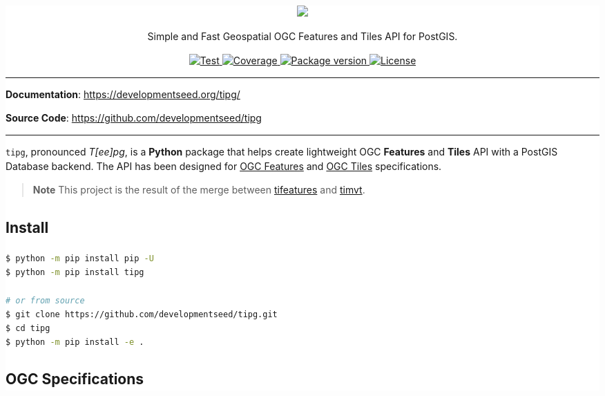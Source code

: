 <p align="center">
  <img width="500" src="https://user-images.githubusercontent.com/10407788/204477834-2533241a-5927-4f56-959e-4e8494027bc0.png"/>
  <p align="center">Simple and Fast Geospatial OGC Features and Tiles API for PostGIS.</p>
</p>
<p align="center">
  <a href="https://github.com/developmentseed/tipg/actions?query=workflow%3ACI" target="_blank">
      <img src="https://github.com/developmentseed/tipg/workflows/CI/badge.svg" alt="Test">
  </a>
  <a href="https://codecov.io/gh/developmentseed/tipg" target="_blank">
      <img src="https://codecov.io/gh/developmentseed/tipg/branch/main/graph/badge.svg" alt="Coverage">
  </a>
  <a href="https://pypi.org/project/tipg" target="_blank">
      <img src="https://img.shields.io/pypi/v/tipg?color=%2334D058&label=pypi%20package" alt="Package version">
  </a>
  <a href="https://github.com/developmentseed/tipg/blob/main/LICENSE" target="_blank">
      <img src="https://img.shields.io/github/license/developmentseed/tipg.svg" alt="License">
  </a>
</p>

---

**Documentation**: <a href="https://developmentseed.org/tipg/" target="_blank">https://developmentseed.org/tipg/</a>

**Source Code**: <a href="https://github.com/developmentseed/tipg" target="_blank">https://github.com/developmentseed/tipg</a>

---

`tipg`, pronounced *T[ee]pg*, is a **Python** package that helps create lightweight OGC **Features** and **Tiles** API with a PostGIS Database backend. The API has been designed for [OGC Features](https://ogcapi.ogc.org/features) and [OGC Tiles](https://ogcapi.ogc.org/tiles/) specifications.

> **Note**
> This project is the result of the merge between [tifeatures](https://github.com/developmentseed/tifeatures) and [timvt](https://github.com/developmentseed/timvt).

## Install

```bash
$ python -m pip install pip -U
$ python -m pip install tipg

# or from source
$ git clone https://github.com/developmentseed/tipg.git
$ cd tipg
$ python -m pip install -e .
```

## OGC Specifications
